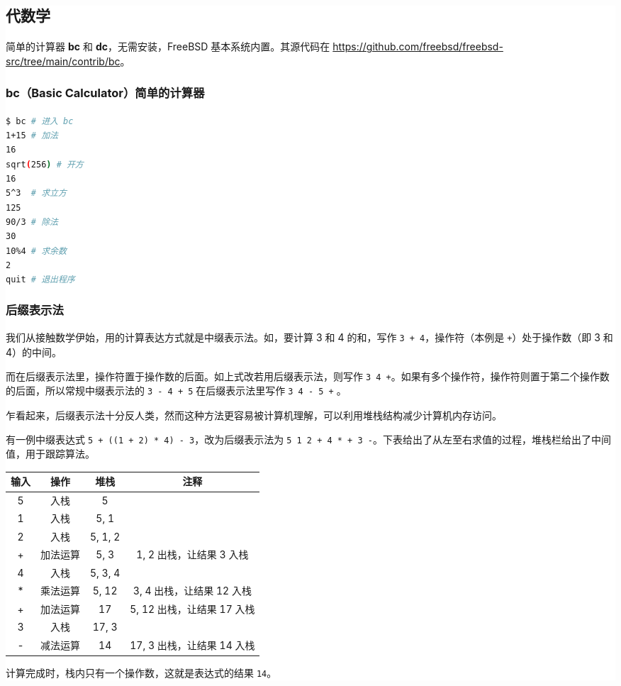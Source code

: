 ## 代数学

简单的计算器 **bc** 和 **dc**，无需安装，FreeBSD 基本系统内置。其源代码在 <https://github.com/freebsd/freebsd-src/tree/main/contrib/bc>。

### bc（Basic Calculator）简单的计算器

```sh
$ bc # 进入 bc
1+15 # 加法
16
sqrt(256) # 开方
16
5^3	 # 求立方
125
90/3 # 除法
30
10%4 # 求余数
2
quit # 退出程序
```

### 后缀表示法


我们从接触数学伊始，用的计算表达方式就是中缀表示法。如，要计算 3 和 4 的和，写作 `3 + 4`，操作符（本例是 `+`）处于操作数（即 3 和 4）的中间。

而在后缀表示法里，操作符置于操作数的后面。如上式改若用后缀表示法，则写作 `3 4 +`。如果有多个操作符，操作符则置于第二个操作数的后面，所以常规中缀表示法的 `3 - 4 + 5` 在后缀表示法里写作 `3 4 - 5 +` 。

乍看起来，后缀表示法十分反人类，然而这种方法更容易被计算机理解，可以利用堆栈结构减少计算机内存访问。

有一例中缀表达式 `5 + ((1 + 2) * 4) - 3`，改为后缀表示法为 `5 1 2 + 4 * + 3 -`。下表给出了从左至右求值的过程，堆栈栏给出了中间值，用于跟踪算法。

| 输入 |   操作   |  堆栈   |            注释            |
| :--: | :------: | :-----: | :------------------------: |
|  5   |   入栈   |    5    |                            |
|  1   |   入栈   |  5, 1   |                            |
|  2   |   入栈   | 5, 1, 2 |                            |
|  +   | 加法运算 |  5, 3   |  1, 2 出栈，让结果 3 入栈  |
|  4   |   入栈   | 5, 3, 4 |                            |
|  \*  | 乘法运算 |  5, 12  | 3, 4 出栈，让结果 12 入栈  |
|  +   | 加法运算 |   17    | 5, 12 出栈，让结果 17 入栈 |
|  3   |   入栈   |  17, 3  |                            |
|  -   | 减法运算 |   14    | 17, 3 出栈，让结果 14 入栈 |

计算完成时，栈内只有一个操作数，这就是表达式的结果 `14`。
